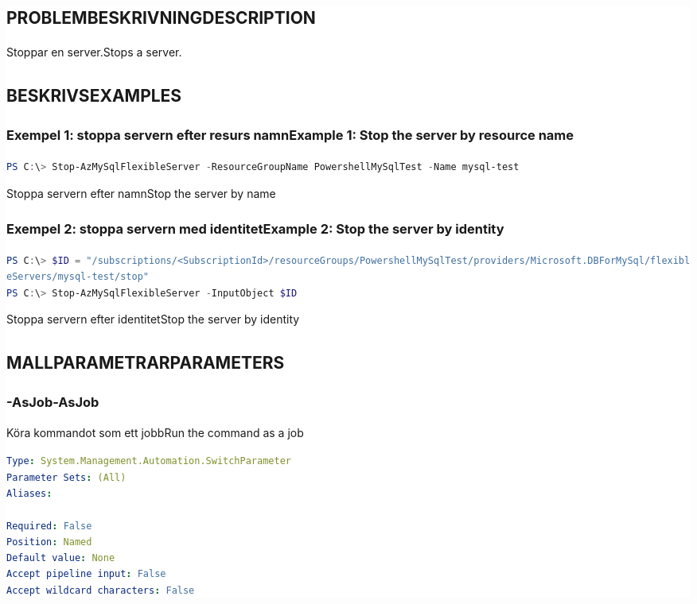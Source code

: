 ## <span data-ttu-id="ce39b-107">PROBLEMBESKRIVNING</span><span class="sxs-lookup"><span data-stu-id="ce39b-107">DESCRIPTION</span></span>
<span data-ttu-id="ce39b-108">Stoppar en server.</span><span class="sxs-lookup"><span data-stu-id="ce39b-108">Stops a server.</span></span>

## <span data-ttu-id="ce39b-109">BESKRIVS</span><span class="sxs-lookup"><span data-stu-id="ce39b-109">EXAMPLES</span></span>

### <span data-ttu-id="ce39b-110">Exempel 1: stoppa servern efter resurs namn</span><span class="sxs-lookup"><span data-stu-id="ce39b-110">Example 1: Stop the server by resource name</span></span>
```powershell
PS C:\> Stop-AzMySqlFlexibleServer -ResourceGroupName PowershellMySqlTest -Name mysql-test
```

<span data-ttu-id="ce39b-111">Stoppa servern efter namn</span><span class="sxs-lookup"><span data-stu-id="ce39b-111">Stop the server by name</span></span>

### <span data-ttu-id="ce39b-112">Exempel 2: stoppa servern med identitet</span><span class="sxs-lookup"><span data-stu-id="ce39b-112">Example 2: Stop the server by identity</span></span>
```powershell
PS C:\> $ID = "/subscriptions/<SubscriptionId>/resourceGroups/PowershellMySqlTest/providers/Microsoft.DBForMySql/flexibleServers/mysql-test/stop"
PS C:\> Stop-AzMySqlFlexibleServer -InputObject $ID
```

<span data-ttu-id="ce39b-113">Stoppa servern efter identitet</span><span class="sxs-lookup"><span data-stu-id="ce39b-113">Stop the server by identity</span></span>

## <span data-ttu-id="ce39b-114">MALLPARAMETRAR</span><span class="sxs-lookup"><span data-stu-id="ce39b-114">PARAMETERS</span></span>

### <span data-ttu-id="ce39b-115">-AsJob</span><span class="sxs-lookup"><span data-stu-id="ce39b-115">-AsJob</span></span>
<span data-ttu-id="ce39b-116">Köra kommandot som ett jobb</span><span class="sxs-lookup"><span data-stu-id="ce39b-116">Run the command as a job</span></span>

```yaml
Type: System.Management.Automation.SwitchParameter
Parameter Sets: (All)
Aliases:

Required: False
Position: Named
Default value: None
Accept pipeline input: False
Accept wildcard characters: False
```
